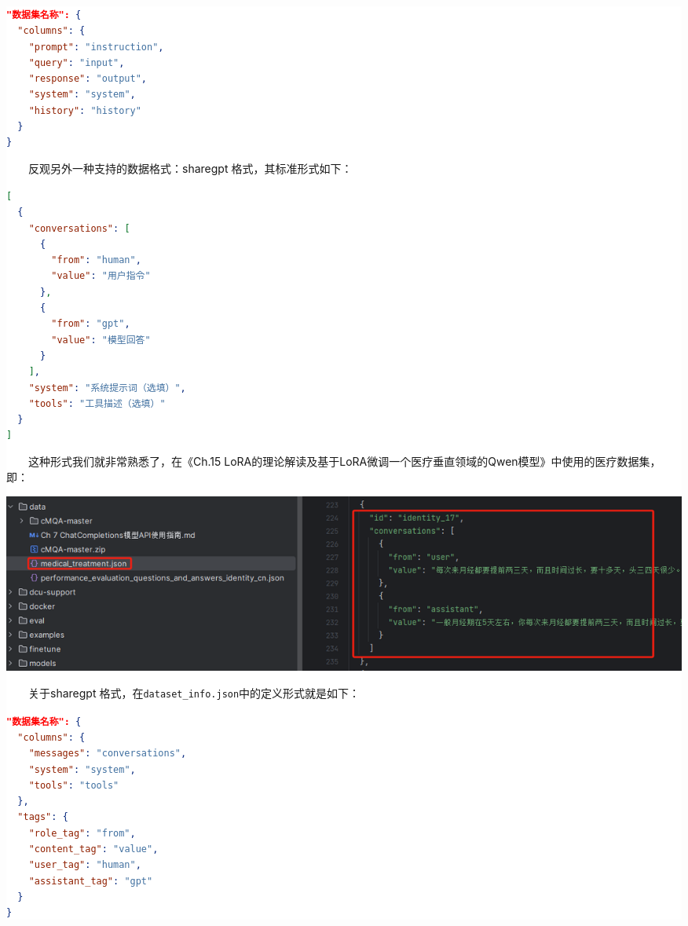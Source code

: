 ```json
"数据集名称": {
  "columns": {
    "prompt": "instruction",
    "query": "input",
    "response": "output",
    "system": "system",
    "history": "history"
  }
}
```

  反观另外一种支持的数据格式：sharegpt 格式，其标准形式如下：

```json
[
  {
    "conversations": [
      {
        "from": "human",
        "value": "用户指令"
      },
      {
        "from": "gpt",
        "value": "模型回答"
      }
    ],
    "system": "系统提示词（选填）",
    "tools": "工具描述（选填）"
  }
]
```

  这种形式我们就非常熟悉了，在《Ch.15 LoRA的理论解读及基于LoRA微调一个医疗垂直领域的Qwen模型》中使用的医疗数据集，即：

![](images/6c9c705c-57d5-4d12-b357-63c7e1e2f497.png)

  关于sharegpt 格式，在`dataset_info.json`中的定义形式就是如下：

```json
"数据集名称": {
  "columns": {
    "messages": "conversations",
    "system": "system",
    "tools": "tools"
  },
  "tags": {
    "role_tag": "from",
    "content_tag": "value",
    "user_tag": "human",
    "assistant_tag": "gpt"
  }
}
```
